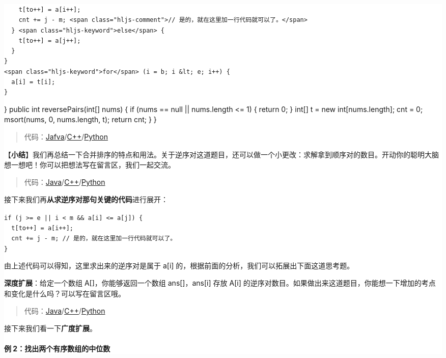         t[to++] = a[i++];
        cnt += j - m; <span class="hljs-comment">// 是的，就在这里加一行代码就可以了。</span>
      } <span class="hljs-keyword">else</span> {
        t[to++] = a[j++];
      }
    }
    <span class="hljs-keyword">for</span> (i = b; i &lt; e; i++) {
      a[i] = t[i];
    }
  }
  <span class="hljs-function"><span class="hljs-keyword">public</span> <span class="hljs-keyword">int</span> <span class="hljs-title">reversePairs</span><span class="hljs-params">(<span class="hljs-keyword">int</span>[] nums)</span> </span>{
    <span class="hljs-keyword">if</span> (nums == <span class="hljs-keyword">null</span> || nums.length &lt;= <span class="hljs-number">1</span>) {
      <span class="hljs-keyword">return</span> <span class="hljs-number">0</span>;
    }
    <span class="hljs-keyword">int</span>[] t = <span class="hljs-keyword">new</span> <span class="hljs-keyword">int</span>[nums.length];
    cnt = <span class="hljs-number">0</span>;
    msort(nums, <span class="hljs-number">0</span>, nums.length, t);
    <span class="hljs-keyword">return</span> cnt;
  }
}
</code></pre>
<blockquote data-nodeid="313327">
<p data-nodeid="313328">代码：<a href="https://github.com/lagoueduCol/Algorithm-Dryad/blob/main/08.Sort/reversePairs.java?fileGuid=xxQTRXtVcqtHK6j8" data-nodeid="313952">Jafva</a>/<a href="https://github.com/lagoueduCol/Algorithm-Dryad/blob/main/08.Sort/reversePairs.cpp?fileGuid=xxQTRXtVcqtHK6j8" data-nodeid="313956">C++</a>/<a href="https://github.com/lagoueduCol/Algorithm-Dryad/blob/main/08.Sort/reversePairs.py?fileGuid=xxQTRXtVcqtHK6j8" data-nodeid="313960">Python</a></p>
</blockquote>
<p data-nodeid="313329">【<strong data-nodeid="313966">小结</strong>】我们再总结一下合并排序的特点和用法。关于逆序对这道题目，还可以做一个小更改：求解拿到顺序对的数目。开动你的聪明大脑想一想吧！你可以把想法写在留言区，我们一起交流。</p>
<blockquote data-nodeid="313330">
<p data-nodeid="313331">代码：<a href="https://github.com/lagoueduCol/Algorithm-Dryad/blob/main/08.Sort/seqNumber.java?fileGuid=xxQTRXtVcqtHK6j8" data-nodeid="313970">Java</a>/<a href="https://github.com/lagoueduCol/Algorithm-Dryad/blob/main/08.Sort/seqNumber.cpp?fileGuid=xxQTRXtVcqtHK6j8" data-nodeid="313974">C++</a>/<a href="https://github.com/lagoueduCol/Algorithm-Dryad/blob/main/08.Sort/seqNumber.py?fileGuid=xxQTRXtVcqtHK6j8" data-nodeid="313978">Python</a></p>
</blockquote>
<p data-nodeid="313332">接下来我们再<strong data-nodeid="313984">从求逆序对那句关键的代码</strong>进行展开：</p>
<pre class="lang-java" data-nodeid="313333"><code data-language="java"><span class="hljs-keyword">if</span> (j &gt;= e || i &lt; m &amp;&amp; a[i] &lt;= a[j]) {
  t[to++] = a[i++];
  cnt += j - m; <span class="hljs-comment">// 是的，就在这里加一行代码就可以了。</span>
}
</code></pre>
<p data-nodeid="313334">由上述代码可以得知，这里求出来的逆序对是属于 a[i] 的，根据前面的分析，我们可以拓展出下面这道思考题。</p>
<p data-nodeid="313335"><strong data-nodeid="314008">深度扩展</strong>：给定一个数组 A[]，你能够返回一个数组 ans[]，ans[i] 存放 A[i] 的逆序对数目。如果做出来这道题目，你能想一下增加的考点和变化是什么吗？可以写在留言区哦。</p>
<blockquote data-nodeid="313336">
<p data-nodeid="313337">代码：<a href="https://github.com/lagoueduCol/Algorithm-Dryad/blob/main/08.Sort/315.%E8%AE%A1%E7%AE%97%E5%8F%B3%E4%BE%A7%E5%B0%8F%E4%BA%8E%E5%BD%93%E5%89%8D%E5%85%83%E7%B4%A0%E7%9A%84%E4%B8%AA%E6%95%B0.java?fileGuid=xxQTRXtVcqtHK6j8" data-nodeid="314012">Java</a>/<a href="https://github.com/lagoueduCol/Algorithm-Dryad/blob/main/08.Sort/315.%E8%AE%A1%E7%AE%97%E5%8F%B3%E4%BE%A7%E5%B0%8F%E4%BA%8E%E5%BD%93%E5%89%8D%E5%85%83%E7%B4%A0%E7%9A%84%E4%B8%AA%E6%95%B0.cpp?fileGuid=xxQTRXtVcqtHK6j8" data-nodeid="314016">C++</a>/<a href="https://github.com/lagoueduCol/Algorithm-Dryad/blob/main/08.Sort/315.%E8%AE%A1%E7%AE%97%E5%8F%B3%E4%BE%A7%E5%B0%8F%E4%BA%8E%E5%BD%93%E5%89%8D%E5%85%83%E7%B4%A0%E7%9A%84%E4%B8%AA%E6%95%B0.py?fileGuid=xxQTRXtVcqtHK6j8" data-nodeid="314020">Python</a></p>
</blockquote>
<p data-nodeid="313338">接下来我们看一下<strong data-nodeid="314026">广度扩展</strong>。</p>
<h4 data-nodeid="313339">例 2：找出两个有序数组的中位数</h4>